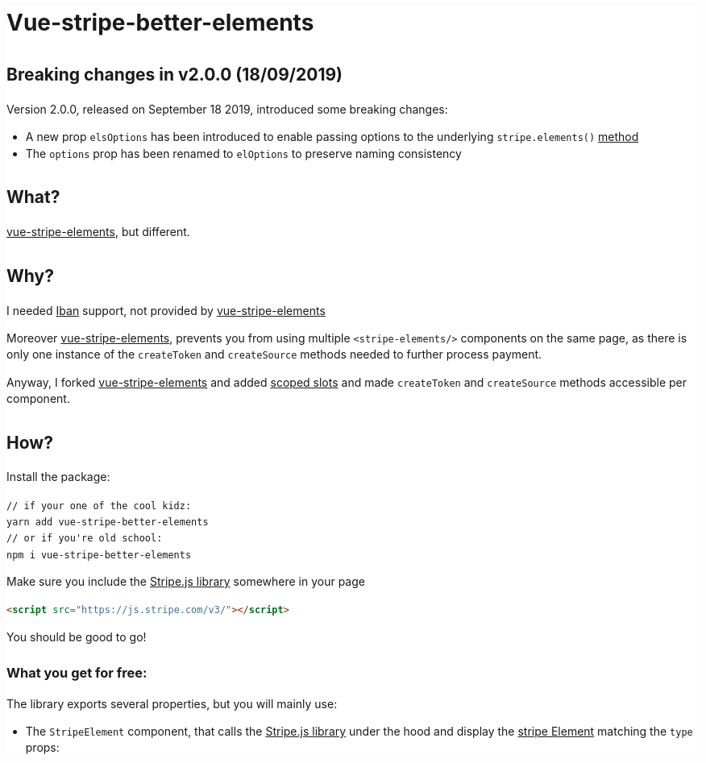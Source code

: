 # Vue-stripe-better-elements

## Breaking changes in v2.0.0 (18/09/2019)

Version 2.0.0, released on September 18 2019, introduced some breaking changes:

- A new prop `elsOptions` has been introduced to enable passing options to the underlying `stripe.elements()` [method](https://stripe.com/docs/stripe-js/reference#stripe-elements)
- The `options` prop has been renamed to `elOptions` to preserve naming consistency

## What?

[vue-stripe-elements](https://github.com/fromAtoB/vue-stripe-elements), but different.

## Why?

I needed [Iban](https://stripe.com/docs/stripe-js/elements/iban) support, not provided by
[vue-stripe-elements](https://github.com/fromAtoB/vue-stripe-elements)

Moreover [vue-stripe-elements](https://github.com/fromAtoB/vue-stripe-elements), prevents
you from using multiple `<stripe-elements/>`
components on the same page, as there is only one instance of the `createToken` and
`createSource` methods needed to further process payment.

Anyway, I forked [vue-stripe-elements](https://github.com/fromAtoB/vue-stripe-elements) and
added [scoped slots](https://vuejs.org/v2/guide/components-slots.html#Scoped-Slots) and made
`createToken` and `createSource` methods accessible per component.

## How?

Install the package:

```
// if your one of the cool kidz:
yarn add vue-stripe-better-elements
// or if you're old school:
npm i vue-stripe-better-elements
```

Make sure you include the [Stripe.js library](https://stripe.com/docs/stripe-js)
somewhere in your page

```html
<script src="https://js.stripe.com/v3/"></script>
```

You should be good to go!

### What you get for free:

The library exports several properties, but you will mainly use:

- The `StripeElement` component, that calls the [Stripe.js library](https://stripe.com/docs/stripe-js) under the hood and display
  the [stripe Element](https://stripe.com/docs/stripe-js/reference#element-types)
  matching the `type` props:
